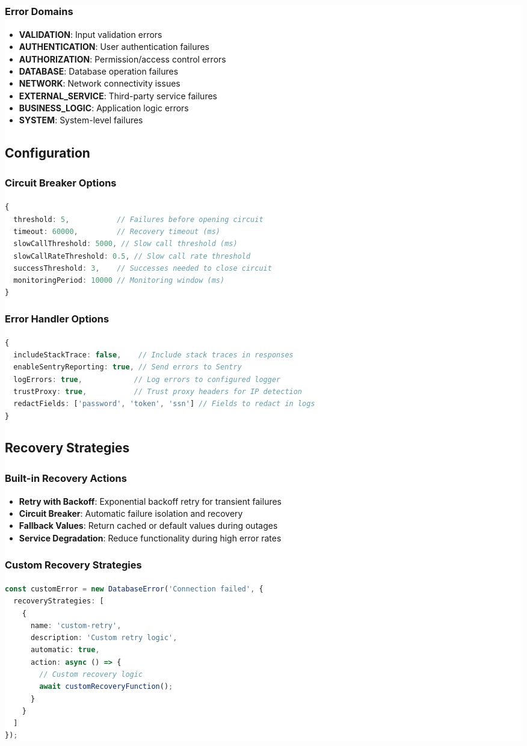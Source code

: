 ### Error Domains

- **VALIDATION**: Input validation errors
- **AUTHENTICATION**: User authentication failures
- **AUTHORIZATION**: Permission/access control errors
- **DATABASE**: Database operation failures
- **NETWORK**: Network connectivity issues
- **EXTERNAL_SERVICE**: Third-party service failures
- **BUSINESS_LOGIC**: Application logic errors
- **SYSTEM**: System-level failures

## Configuration

### Circuit Breaker Options

```typescript
{
  threshold: 5,           // Failures before opening circuit
  timeout: 60000,         // Recovery timeout (ms)
  slowCallThreshold: 5000, // Slow call threshold (ms)
  slowCallRateThreshold: 0.5, // Slow call rate threshold
  successThreshold: 3,    // Successes needed to close circuit
  monitoringPeriod: 10000 // Monitoring window (ms)
}
```

### Error Handler Options

```typescript
{
  includeStackTrace: false,    // Include stack traces in responses
  enableSentryReporting: true, // Send errors to Sentry
  logErrors: true,            // Log errors to configured logger
  trustProxy: true,           // Trust proxy headers for IP detection
  redactFields: ['password', 'token', 'ssn'] // Fields to redact in logs
}
```

## Recovery Strategies

### Built-in Recovery Actions

- **Retry with Backoff**: Exponential backoff retry for transient failures
- **Circuit Breaker**: Automatic failure isolation and recovery
- **Fallback Values**: Return cached or default values during outages
- **Service Degradation**: Reduce functionality during high error rates

### Custom Recovery Strategies

```typescript
const customError = new DatabaseError('Connection failed', {
  recoveryStrategies: [
    {
      name: 'custom-retry',
      description: 'Custom retry logic',
      automatic: true,
      action: async () => {
        // Custom recovery logic
        await customRecoveryFunction();
      }
    }
  ]
});
```